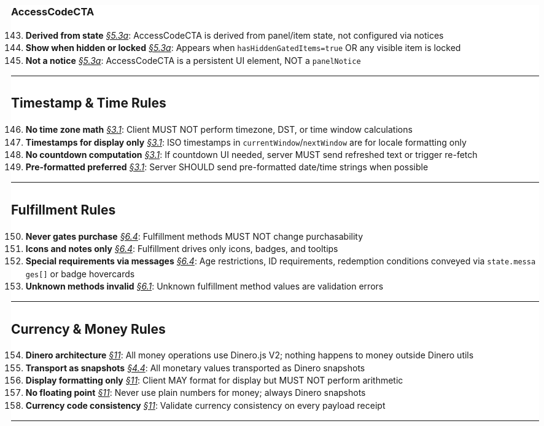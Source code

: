 ### AccessCodeCTA

143. **Derived from state** _[§5.3a](product-panel-spec.md#53a-panel-level-cta-derivation-panelactionbutton--accesscodecta)_: AccessCodeCTA is derived from panel/item state, not configured via notices
144. **Show when hidden or locked** _[§5.3a](product-panel-spec.md#53a-panel-level-cta-derivation-panelactionbutton--accesscodecta)_: Appears when `hasHiddenGatedItems=true` OR any visible item is locked
145. **Not a notice** _[§5.3a](product-panel-spec.md#53a-panel-level-cta-derivation-panelactionbutton--accesscodecta)_: AccessCodeCTA is a persistent UI element, NOT a `panelNotice`

---

## Timestamp & Time Rules

146. **No time zone math** _[§3.1](product-panel-spec.md#31-temporal)_: Client MUST NOT perform timezone, DST, or time window calculations
147. **Timestamps for display only** _[§3.1](product-panel-spec.md#31-temporal)_: ISO timestamps in `currentWindow`/`nextWindow` are for locale formatting only
148. **No countdown computation** _[§3.1](product-panel-spec.md#31-temporal)_: If countdown UI needed, server MUST send refreshed text or trigger re-fetch
149. **Pre-formatted preferred** _[§3.1](product-panel-spec.md#31-temporal)_: Server SHOULD send pre-formatted date/time strings when possible

---

## Fulfillment Rules

150. **Never gates purchase** _[§6.4](product-panel-spec.md#64-invariants--guardrails-read-before-coding)_: Fulfillment methods MUST NOT change purchasability
151. **Icons and notes only** _[§6.4](product-panel-spec.md#64-invariants--guardrails-read-before-coding)_: Fulfillment drives only icons, badges, and tooltips
152. **Special requirements via messages** _[§6.4](product-panel-spec.md#64-invariants--guardrails-read-before-coding)_: Age restrictions, ID requirements, redemption conditions conveyed via `state.messages[]` or badge hovercards
153. **Unknown methods invalid** _[§6.1](product-panel-spec.md#61-normative-contract-you-can-validate)_: Unknown fulfillment method values are validation errors

---

## Currency & Money Rules

154. **Dinero architecture** _[§11](product-panel-spec.md#11-pricing-footer-server-math-inclusions-flags)_: All money operations use Dinero.js V2; nothing happens to money outside Dinero utils
155. **Transport as snapshots** _[§4.4](product-panel-spec.md#44-pricing-servercomputed-money-summary)_: All monetary values transported as Dinero snapshots
156. **Display formatting only** _[§11](product-panel-spec.md#11-pricing-footer-server-math-inclusions-flags)_: Client MAY format for display but MUST NOT perform arithmetic
157. **No floating point** _[§11](product-panel-spec.md#11-pricing-footer-server-math-inclusions-flags)_: Never use plain numbers for money; always Dinero snapshots
158. **Currency code consistency** _[§11](product-panel-spec.md#11-pricing-footer-server-math-inclusions-flags)_: Validate currency consistency on every payload receipt

---